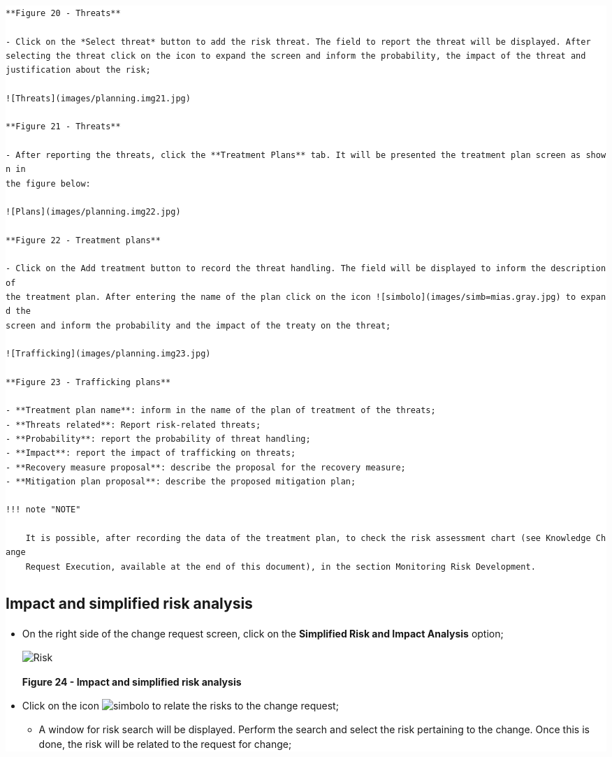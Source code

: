     **Figure 20 - Threats**
    
    - Click on the *Select threat* button to add the risk threat. The field to report the threat will be displayed. After 
    selecting the threat click on the icon to expand the screen and inform the probability, the impact of the threat and 
    justification about the risk;

    ![Threats](images/planning.img21.jpg)
    
    **Figure 21 - Threats**
    
    - After reporting the threats, click the **Treatment Plans** tab. It will be presented the treatment plan screen as shown in 
    the figure below:
        
    ![Plans](images/planning.img22.jpg)
    
    **Figure 22 - Treatment plans**
    
    - Click on the Add treatment button to record the threat handling. The field will be displayed to inform the description of 
    the treatment plan. After entering the name of the plan click on the icon ![simbolo](images/simb=mias.gray.jpg) to expand the 
    screen and inform the probability and the impact of the treaty on the threat;
        
    ![Trafficking](images/planning.img23.jpg)
    
    **Figure 23 - Trafficking plans**
    
    - **Treatment plan name**: inform in the name of the plan of treatment of the threats;
    - **Threats related**: Report risk-related threats;
    - **Probability**: report the probability of threat handling;
    - **Impact**: report the impact of trafficking on threats;
    - **Recovery measure proposal**: describe the proposal for the recovery measure;
    - **Mitigation plan proposal**: describe the proposed mitigation plan;
        
    !!! note "NOTE"
    
        It is possible, after recording the data of the treatment plan, to check the risk assessment chart (see Knowledge Change 
        Request Execution, available at the end of this document), in the section Monitoring Risk Development.
         
Impact and simplified risk analysis
----------------------------------------

- On the right side of the change request screen, click on the **Simplified Risk and Impact Analysis** option;
    
    ![Risk](images/planning.img24.jpg)
    
    **Figure 24 - Impact and simplified risk analysis**
    
- Click on the icon ![simbolo](images/simb-lupa.jpg) to relate the risks to the change request;
    - A window for risk search will be displayed. Perform the search and select the risk pertaining to the change. Once this is 
    done, the risk will be related to the request for change;
        